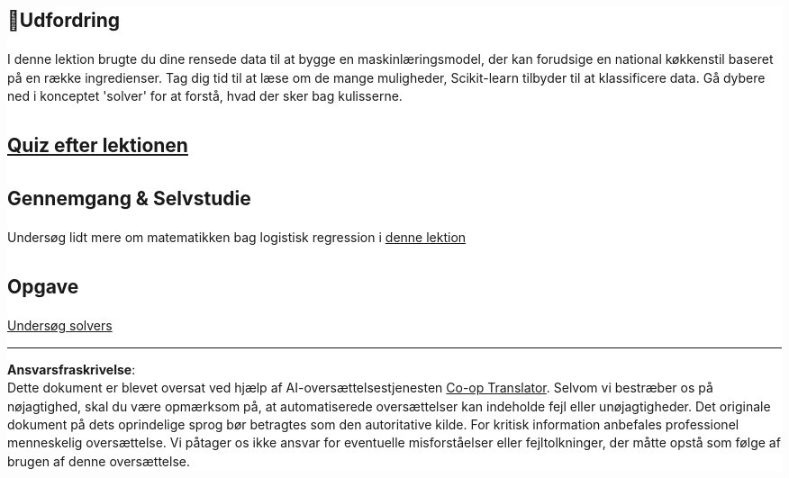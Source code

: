## 🚀Udfordring

I denne lektion brugte du dine rensede data til at bygge en maskinlæringsmodel, der kan forudsige en national køkkenstil baseret på en række ingredienser. Tag dig tid til at læse om de mange muligheder, Scikit-learn tilbyder til at klassificere data. Gå dybere ned i konceptet 'solver' for at forstå, hvad der sker bag kulisserne.

## [Quiz efter lektionen](https://ff-quizzes.netlify.app/en/ml/)

## Gennemgang & Selvstudie

Undersøg lidt mere om matematikken bag logistisk regression i [denne lektion](https://people.eecs.berkeley.edu/~russell/classes/cs194/f11/lectures/CS194%20Fall%202011%20Lecture%2006.pdf)
## Opgave 

[Undersøg solvers](assignment.md)

---

**Ansvarsfraskrivelse**:  
Dette dokument er blevet oversat ved hjælp af AI-oversættelsestjenesten [Co-op Translator](https://github.com/Azure/co-op-translator). Selvom vi bestræber os på nøjagtighed, skal du være opmærksom på, at automatiserede oversættelser kan indeholde fejl eller unøjagtigheder. Det originale dokument på dets oprindelige sprog bør betragtes som den autoritative kilde. For kritisk information anbefales professionel menneskelig oversættelse. Vi påtager os ikke ansvar for eventuelle misforståelser eller fejltolkninger, der måtte opstå som følge af brugen af denne oversættelse.